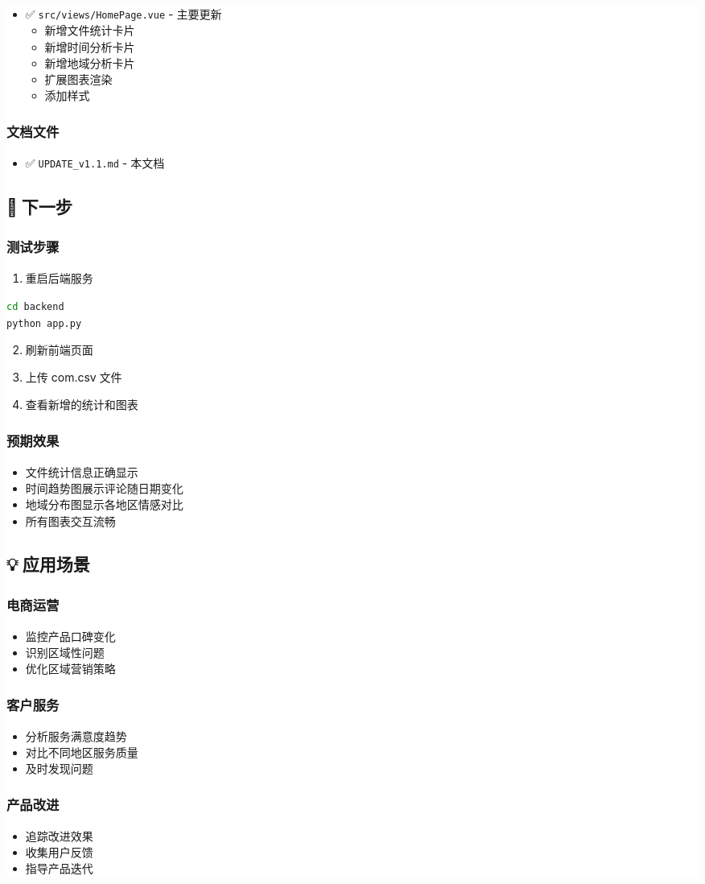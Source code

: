 -   ✅ `src/views/HomePage.vue` - 主要更新
    -   新增文件统计卡片
    -   新增时间分析卡片
    -   新增地域分析卡片
    -   扩展图表渲染
    -   添加样式

### 文档文件

-   ✅ `UPDATE_v1.1.md` - 本文档

## 🚀 下一步

### 测试步骤

1. 重启后端服务

```bash
cd backend
python app.py
```

2. 刷新前端页面

3. 上传 com.csv 文件

4. 查看新增的统计和图表

### 预期效果

-   文件统计信息正确显示
-   时间趋势图展示评论随日期变化
-   地域分布图显示各地区情感对比
-   所有图表交互流畅

## 💡 应用场景

### 电商运营

-   监控产品口碑变化
-   识别区域性问题
-   优化区域营销策略

### 客户服务

-   分析服务满意度趋势
-   对比不同地区服务质量
-   及时发现问题

### 产品改进

-   追踪改进效果
-   收集用户反馈
-   指导产品迭代
